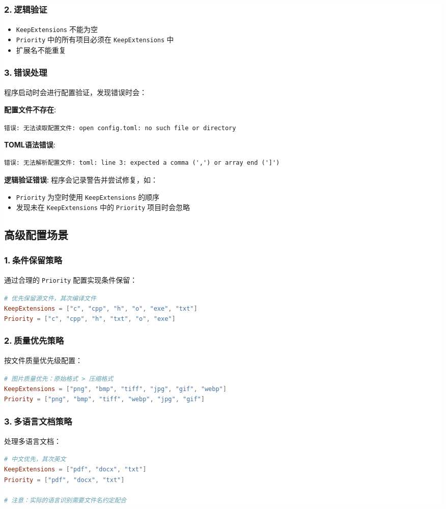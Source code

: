 ### 2. 逻辑验证
- `KeepExtensions` 不能为空
- `Priority` 中的所有项目必须在 `KeepExtensions` 中
- 扩展名不能重复

### 3. 错误处理
程序启动时会进行配置验证，发现错误时会：

**配置文件不存在**:
```
错误: 无法读取配置文件: open config.toml: no such file or directory
```

**TOML语法错误**:
```
错误: 无法解析配置文件: toml: line 3: expected a comma (',') or array end (']')
```

**逻辑验证错误**:
程序会记录警告并尝试修复，如：
- `Priority` 为空时使用 `KeepExtensions` 的顺序
- 发现未在 `KeepExtensions` 中的 `Priority` 项目时会忽略

## 高级配置场景

### 1. 条件保留策略
通过合理的 `Priority` 配置实现条件保留：

```toml
# 优先保留源文件，其次编译文件
KeepExtensions = ["c", "cpp", "h", "o", "exe", "txt"]
Priority = ["c", "cpp", "h", "txt", "o", "exe"]
```

### 2. 质量优先策略
按文件质量优先级配置：

```toml
# 图片质量优先：原始格式 > 压缩格式
KeepExtensions = ["png", "bmp", "tiff", "jpg", "gif", "webp"]
Priority = ["png", "bmp", "tiff", "webp", "jpg", "gif"]
```

### 3. 多语言文档策略
处理多语言文档：

```toml
# 中文优先，其次英文
KeepExtensions = ["pdf", "docx", "txt"]
Priority = ["pdf", "docx", "txt"]

# 注意：实际的语言识别需要文件名约定配合
```
